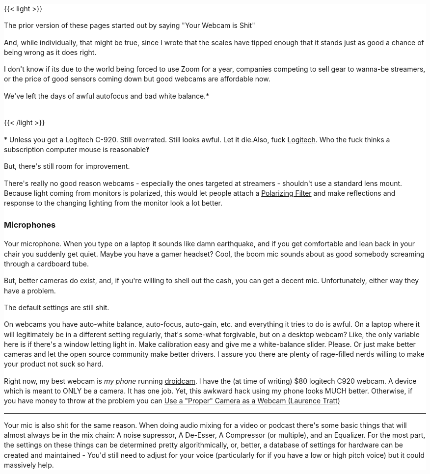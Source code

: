{{< light >}}

The prior version of these pages started out by saying "Your Webcam is Shit"

And, while individually, that might be true, since I wrote that the scales have tipped enough that it stands just as good a chance of being wrong as it does right.

I don't know if its due to the world being forced to use Zoom for a year, companies competing to sell gear to wanna-be streamers, or the price of good sensors coming down but good webcams are affordable now.

We've left the days of awful autofocus and bad white balance.*
</br></br>

{{< /light >}}

\* Unless you get a Logitech C-920. Still overrated. Still looks awful. Let it die.<footnote>Also, fuck <a href="https://arstechnica.com/gadgets/2024/07/logitech-has-an-idea-for-a-forever-mouse-thatrequires-a-subscription/">Logitech</a>. Who the fuck thinks a subscription computer mouse is reasonable‽</footnote>

But, there's still room for improvement.

There's really no good reason webcams - especially the ones targeted at streamers - shouldn't use a standard lens mount.
Because light coming from monitors is polarized, this would let people attach a [Polarizing Filter](https://en.wikipedia.org/wiki/Polarizing_filter_%28photography%29) and make reflections and response to the changing lighting from the monitor look a lot better.

### Microphones

Your microphone. When you type on a laptop it sounds like damn earthquake, and if you get comfortable and lean back in your chair you suddenly get quiet. Maybe you have a gamer headset? Cool, the boom mic sounds about as good somebody screaming through a cardboard tube.

But, better cameras do exist, and, if you're willing to shell out the cash, you can get a decent mic. Unfortunately, either way they have a problem.

The default settings are still shit.

On webcams you have auto-white balance, auto-focus, auto-gain, etc. and everything it tries to do is awful. On a laptop where it will legitimately be in a different setting regularly, that's some-what forgivable, but on a desktop webcam? Like, the only variable here is if there's a window letting light in. Make calibration easy and give me a white-balance slider. Please. Or just make better cameras and let the open source community make better drivers. I assure you there are plenty of rage-filled nerds willing to make your product not suck so hard.

Right now, my best webcam is *my phone* running [droidcam](https://www.dev47apps.com). I have the (at time of writing) $80 logitech C920 webcam. A device which is meant to ONLY be a camera. It has one job. Yet, this awkward hack using my phone looks MUCH better. Otherwise, if you have money to throw at the problem you can [Use a "Proper" Camera as a Webcam (Laurence Tratt)](https://tratt.net/laurie/blog/2022/using_a_proper_camera_as_a_webcam.html)

---

Your mic is also shit for the same reason. When doing audio mixing for a video or podcast there's some basic things that will almost always be in the mix chain: A noise supressor, A De-Esser, A Compressor (or multiple), and an Equalizer. For the most part, the settings on these things can be determined pretty algorithmically, or, better, a database of settings for hardware can be created and maintained - You'd still need to adjust for your voice (particularly for if you have a low or high pitch voice) but it could massively help.
